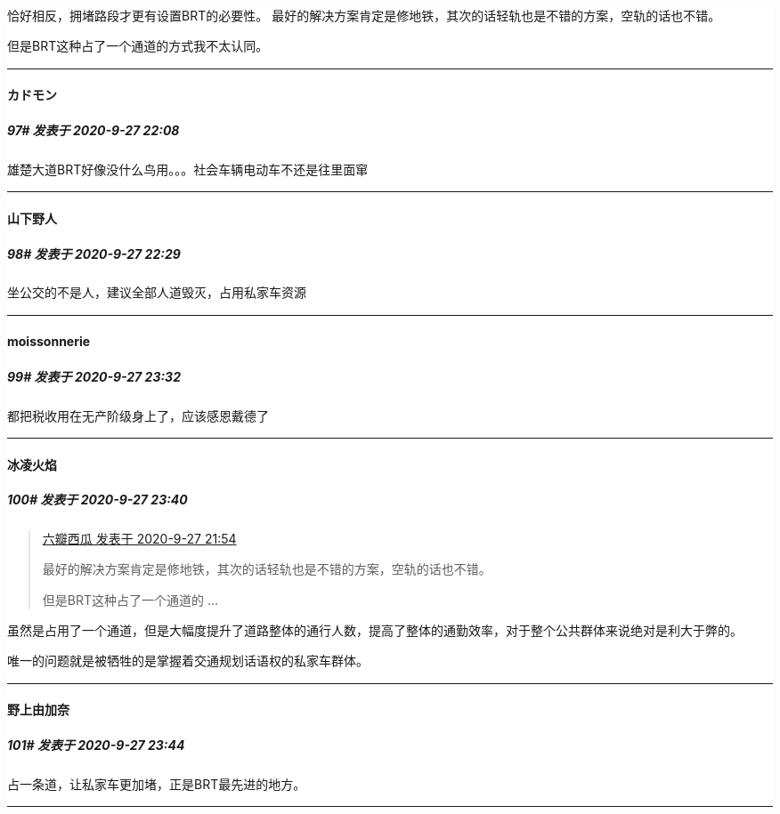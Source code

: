 恰好相反，拥堵路段才更有设置BRT的必要性。</blockquote>
最好的解决方案肯定是修地铁，其次的话轻轨也是不错的方案，空轨的话也不错。

但是BRT这种占了一个通道的方式我不太认同。


-----

####  カドモン  
##### 97#       发表于 2020-9-27 22:08


雄楚大道BRT好像没什么鸟用。。。社会车辆电动车不还是往里面窜


-----

####  山下野人  
##### 98#       发表于 2020-9-27 22:29


坐公交的不是人，建议全部人道毁灭，占用私家车资源


-----

####  moissonnerie  
##### 99#       发表于 2020-9-27 23:32


都把税收用在无产阶级身上了，应该感恩戴德了


-----

####  冰凌火焰  
##### 100#       发表于 2020-9-27 23:40


<blockquote><a href="httphttps://bbs.saraba1st.com/2b/forum.php?mod=redirect&amp;goto=findpost&amp;pid=48877768&amp;ptid=1962122" target="_blank">六瓣西瓜 发表于 2020-9-27 21:54</a>

最好的解决方案肯定是修地铁，其次的话轻轨也是不错的方案，空轨的话也不错。

但是BRT这种占了一个通道的 ...</blockquote>
虽然是占用了一个通道，但是大幅度提升了道路整体的通行人数，提高了整体的通勤效率，对于整个公共群体来说绝对是利大于弊的。

唯一的问题就是被牺牲的是掌握着交通规划话语权的私家车群体。


-----

####  野上由加奈  
##### 101#       发表于 2020-9-27 23:44


占一条道，让私家车更加堵，正是BRT最先进的地方。


-----
